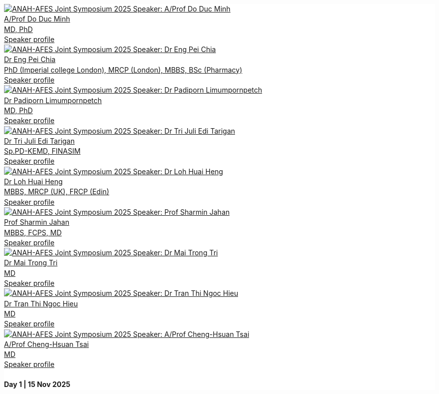 <div class="isomer-card-grid"><a rel="noopener noreferrer nofollow" href="/anah-afes-symposium-2025/a-prof-do-duc-minh/" class="isomer-card"><div class="isomer-card-image"><div class="isomer-image-wrapper"><img style="width: 100%" height="auto" width="100%" alt="ANAH-AFES Joint Symposium 2025 Speaker: A/Prof Do Duc Minh" src="/images/ANAH ASEAN Network of Adrenal/ANAH AFES Masterclass 2025/Prof_Minh.png"></div></div><div class="isomer-card-body"><div class="isomer-card-title">A/Prof Do Duc Minh</div><div class="isomer-card-description">MD, PhD</div><div class="isomer-card-link">Speaker profile</div></div></a>
<a rel="noopener noreferrer nofollow" href="/anah-afes-symposium-2025/dr-eng-pei-chia/" class="isomer-card">
<div class="isomer-card-image">
<div class="isomer-image-wrapper">
<img style="width: 100%" height="auto" width="100%" alt="ANAH-AFES Joint Symposium 2025 Speaker: Dr Eng Pei Chia" src="/images/ANAH ASEAN Network of Adrenal/ANAH AFES Masterclass 2025/Dr_Eng_Pei_Chia.png">
</div>
</div>
<div class="isomer-card-body">
<div class="isomer-card-title">Dr Eng Pei Chia</div>
<div class="isomer-card-description">PhD (Imperial college London), MRCP (London), MBBS, BSc (Pharmacy)</div>
<div class="isomer-card-link">Speaker profile</div>
</div>
</a><a rel="noopener noreferrer nofollow" href="/anah-afes-symposium-2025/dr-padiporn-limumpornpetch/" class="isomer-card"><div class="isomer-card-image"><div class="isomer-image-wrapper"><img style="width: 100%" height="auto" width="100%" alt="ANAH-AFES Joint Symposium 2025 Speaker: Dr Padiporn Limumpornpetch" src="/images/ANAH ASEAN Network of Adrenal/ANAH AFES Masterclass 2025/Padiporn_Limumpornpetch.png"></div></div><div class="isomer-card-body"><div class="isomer-card-title">Dr Padiporn Limumpornpetch</div><div class="isomer-card-description">MD, PhD</div><div class="isomer-card-link">Speaker profile</div></div></a>
</div>
<div class="isomer-card-grid"><a rel="noopener noreferrer nofollow" href="/anah-afes-symposium-2025/dr-tri-juli-tarigan/" class="isomer-card"><div class="isomer-card-image"><div class="isomer-image-wrapper"><img style="width: 100%" height="auto" width="100%" alt="ANAH-AFES Joint Symposium 2025 Speaker: Dr Tri Juli Edi Tarigan" src="/images/ANAH ASEAN Network of Adrenal/ANAH AFES Masterclass 2025/ANAH_Masterclass_2025__Dr_Tri_Juli_Edi_Tarigan.png"></div></div><div class="isomer-card-body"><div class="isomer-card-title">Dr Tri Juli Edi Tarigan</div><div class="isomer-card-description">Sp.PD-KEMD, FINASIM</div><div class="isomer-card-link">Speaker profile</div></div></a>
<a rel="noopener noreferrer nofollow" href="/anah-afes-symposium-2025/dr-loh-huai-heng/" class="isomer-card">
<div class="isomer-card-image">
<div class="isomer-image-wrapper">
<img style="width: 100%" height="auto" width="100%" alt="ANAH-AFES Joint Symposium 2025 Speaker: Dr Loh Huai Heng" src="/images/ANAH ASEAN Network of Adrenal/ANAH AFES Masterclass 2025/anah_masterclass_2025__prof_dr_loh_huai_heng.png">
</div>
</div>
<div class="isomer-card-body">
<div class="isomer-card-title">Dr Loh Huai Heng</div>
<div class="isomer-card-description">MBBS, MRCP (UK), FRCP (Edin)</div>
<div class="isomer-card-link">Speaker profile</div>
</div>
</a><a rel="noopener noreferrer nofollow" href="/anah-afes-symposium-2025/prof-sharmin-jahan/" class="isomer-card"><div class="isomer-card-image"><div class="isomer-image-wrapper"><img style="width: 100%" height="auto" width="100%" alt="ANAH-AFES Joint Symposium 2025 Speaker: Prof Sharmin Jahan" src="/images/ANAH ASEAN Network of Adrenal/ANAH AFES Masterclass 2025/Dr_Sharmin_Jahan.png"></div></div><div class="isomer-card-body"><div class="isomer-card-title">Prof Sharmin Jahan</div><div class="isomer-card-description">MBBS, FCPS, MD</div><div class="isomer-card-link">Speaker profile</div></div></a>
</div>
<div class="isomer-card-grid"><a rel="noopener noreferrer nofollow" href="/anah-afes-symposium-2025/dr-mai-trong-tri/" class="isomer-card"><div class="isomer-card-image"><div class="isomer-image-wrapper"><img style="width: 100%" height="auto" width="100%" alt="ANAH-AFES Joint Symposium 2025 Speaker: Dr Mai Trong Tri" src="/images/ANAH ASEAN Network of Adrenal/ANAH AFES Masterclass 2025/Dr_Mai_Trong_Tri.png"></div></div><div class="isomer-card-body"><div class="isomer-card-title">Dr Mai Trong Tri</div><div class="isomer-card-description">MD</div><div class="isomer-card-link">Speaker profile</div></div></a>
<a rel="noopener noreferrer nofollow" href="/anah-afes-symposium-2025/dr-hieu-tran/" class="isomer-card">
<div class="isomer-card-image">
<div class="isomer-image-wrapper">
<img style="width: 100%" height="auto" width="100%" alt="ANAH-AFES Joint Symposium 2025 Speaker: Dr Tran Thi Ngoc Hieu" src="/images/ANAH ASEAN Network of Adrenal/ANAH AFES Masterclass 2025/Dr_Hieu_Tran.png">
</div>
</div>
<div class="isomer-card-body">
<div class="isomer-card-title">Dr Tran Thi Ngoc Hieu</div>
<div class="isomer-card-description">MD</div>
<div class="isomer-card-link">Speaker profile</div>
</div>
</a><a rel="noopener noreferrer nofollow" href="/anah-afes-symposium-2025/aprof-cheng-hsuan-tsai/" class="isomer-card"><div class="isomer-card-image"><div class="isomer-image-wrapper"><img style="width: 100%" height="auto" width="100%" alt="ANAH-AFES Joint Symposium 2025 Speaker: A/Prof Cheng-Hsuan Tsai" src="/images/ANAH ASEAN Network of Adrenal/ANAH AFES Masterclass 2025/AProf_Richard_Cai.png"></div></div><div class="isomer-card-body"><div class="isomer-card-title">A/Prof Cheng-Hsuan Tsai</div><div class="isomer-card-description">MD</div><div class="isomer-card-link">Speaker profile</div></div></a>
</div>
<h4><strong>Day 1  |  15 Nov 2025</strong></h4>